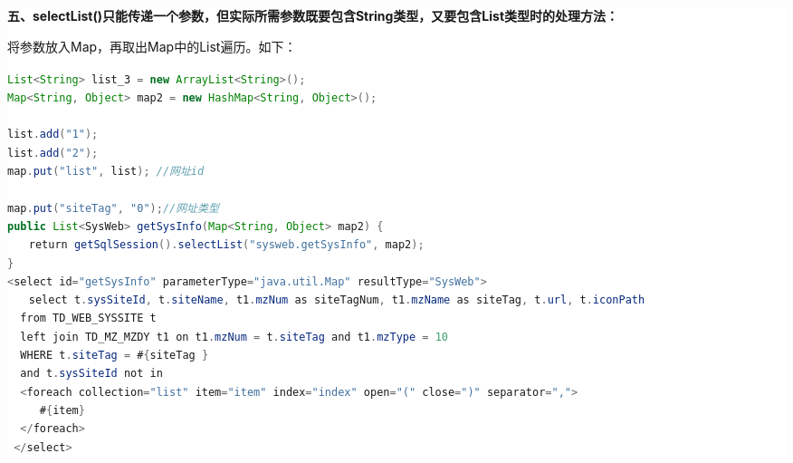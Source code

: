 **五、selectList()只能传递一个参数，但实际所需参数既要包含String类型，又要包含List类型时的处理方法：**

将参数放入Map，再取出Map中的List遍历。如下：

```java
List<String> list_3 = new ArrayList<String>();
Map<String, Object> map2 = new HashMap<String, Object>();

list.add("1");
list.add("2");
map.put("list", list); //网址id

map.put("siteTag", "0");//网址类型
public List<SysWeb> getSysInfo(Map<String, Object> map2) {
　　return getSqlSession().selectList("sysweb.getSysInfo", map2);
}
<select id="getSysInfo" parameterType="java.util.Map" resultType="SysWeb">
　　select t.sysSiteId, t.siteName, t1.mzNum as siteTagNum, t1.mzName as siteTag, t.url, t.iconPath
  from TD_WEB_SYSSITE t
  left join TD_MZ_MZDY t1 on t1.mzNum = t.siteTag and t1.mzType = 10
  WHERE t.siteTag = #{siteTag } 
  and t.sysSiteId not in 
  <foreach collection="list" item="item" index="index" open="(" close=")" separator=",">
     #{item}
  </foreach>
 </select>
```